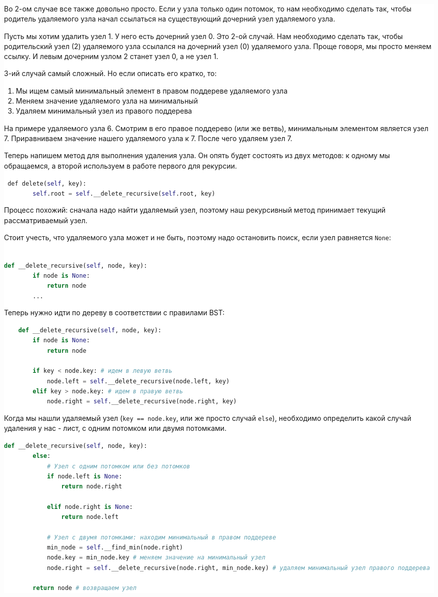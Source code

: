 Во 2-ом случае все также довольно просто. Если у узла только один потомок, то нам необходимо сделать так, чтобы родитель удаляемого узла начал ссылаться на существующий дочерний узел удаляемого узла.

Пусть мы хотим удалить узел 1. У него есть дочерний узел 0. Это 2-ой случай. Нам необходимо сделать так, чтобы родительский узел (2) удаляемого узла ссылался на дочерний узел (0) удаляемого узла. Проще говоря, мы просто меняем ссылку. И левым дочерним узлом 2 станет узел 0, а не  узел 1.

3-ий случай самый сложный. Но если описать его кратко, то:
1. Мы ищем самый минимальный элемент в правом поддереве удаляемого узла
2. Меняем значение удаляемого узла на минимальный
3. Удаляем минимальный узел из правого поддерева

На примере удаляемого узла 6. Смотрим в его правое поддерево (или же ветвь), минимальным элементом является узел 7. Приравниваем значение нашего удаляемого узла к 7. После чего удаляем узел 7.

Теперь напишем метод для выполнения удаления узла. Он опять будет состоять из двух методов: к одному мы обращаемся, а второй используем в работе первого для рекурсии.

```python
 def delete(self, key):
        self.root = self.__delete_recursive(self.root, key)
```

Процесс похожий: сначала надо найти удаляемый узел, поэтому наш рекурсивный метод принимает текущий рассматриваемый узел.

Стоит учесть, что удаляемого узла может и не быть, поэтому надо остановить поиск, если узел равняется `None`:

```python

def __delete_recursive(self, node, key):
        if node is None:
            return node
        ...
```

Теперь нужно идти по дереву в соответствии с правилами BST:

```python
    def __delete_recursive(self, node, key):
        if node is None:
            return node
            
        if key < node.key: # идем в левую ветвь
            node.left = self.__delete_recursive(node.left, key)
        elif key > node.key: # идем в правую ветвь
            node.right = self.__delete_recursive(node.right, key)
```

Когда мы нашли удаляемый узел (`key == node.key`, или же просто случай `else`), необходимо определить какой случай удаления у нас - лист, с одним потомком или двумя потомками.

```python
def __delete_recursive(self, node, key):
        else:
            # Узел с одним потомком или без потомков
            if node.left is None:
                return node.right
                
            elif node.right is None:
                return node.left

            # Узел с двумя потомками: находим минимальный в правом поддереве
            min_node = self.__find_min(node.right)
            node.key = min_node.key # меняем значение на минимальный узел
            node.right = self.__delete_recursive(node.right, min_node.key) # удаляем минимальный узел правого поддерева

        return node # возвращаем узел
```